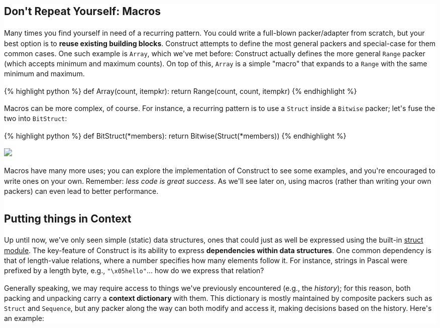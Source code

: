## Don't Repeat Yourself: Macros ##

Many times you find yourself in need of a recurring pattern. You could write a full-blown packer/adapter from 
scratch, but your best option is to **reuse existing building blocks**. Construct attempts to define the most general 
packers and special-case for them common cases. One such example is ``Array``, which we've met before: Construct 
actually defines the more general ``Range`` packer (which accepts minimum and maximum counts). On top of this, 
``Array`` is a simple "macro" that expands to a ``Range`` with the same minimum and maximum.

{% highlight python %}
def Array(count, itempkr):
    return Range(count, count, itempkr)
{% endhighlight %}

Macros can be more complex, of course. For instance, a recurring pattern is to use a ``Struct`` inside a ``Bitwise``
packer; let's fuse the two into ``BitStruct``:

{% highlight python %}
def BitStruct(*members):
    return Bitwise(Struct(*members))
{% endhighlight %}

<img src="http://tomerfiliba.com/static/res/2012-12-24-great.jpg" class="blog-post-image"/>

Macros have many more uses; you can explore the implementation of Construct to see some examples, and you're 
encouraged to write ones on your own. Remember: *less code is great success*. As we'll see later on, using macros 
(rather than writing your own packers) can even lead to better performance.

## Putting things in Context ##

Up until now, we've only seen simple (static) data structures, ones that could just as well be expressed using the 
built-in [struct module](http://docs.python.org/2/library/struct.html). The key-feature of Construct is its ability 
to express **dependencies within data structures**. One common dependency is that of length-value relations, where 
a number specifies how many elements follow it. For instance, strings in Pascal were prefixed by a length byte, e.g., 
``"\x05hello"``... how do we express that relation?

Generally speaking, we may require access to things we've previously encountered (e.g., the *history*); for this 
reason, both packing and unpacking carry a **context dictionary** with them. This dictionary is mostly maintained by 
composite packers such as ``Struct`` and ``Sequence``, but any packer along the way can both modify and access it,
making decisions based on the history. Here's an example:
